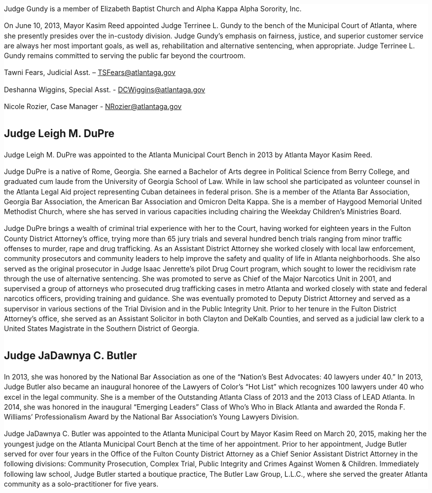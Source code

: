 Judge Gundy is a member of Elizabeth Baptist Church and Alpha Kappa Alpha Sorority, Inc.

On June 10, 2013, Mayor Kasim Reed appointed Judge Terrinee L. Gundy to the bench of the Municipal Court of Atlanta, where she presently presides over the in-custody division. Judge Gundy’s emphasis on fairness, justice, and superior customer service are always her most important goals, as well as, rehabilitation and alternative sentencing, when appropriate. Judge Terrinee L. Gundy remains committed to serving the public far beyond the courtroom. 


Tawni Fears, Judicial Asst. – [TSFears@atlantaga.gov](mailto:TSFears@atlantaga.gov)

Deshanna Wiggins, Special Asst. - [DCWiggins@atlantaga.gov](mailto:dcwiggins@atlantaga.gov)

Nicole Rozier, Case Manager - [NRozier@atlantaga.gov](mailto:nrozier@atlantaga.gov)

## <a name="dupre"></a> Judge Leigh M. DuPre

Judge Leigh M. DuPre was appointed to the Atlanta Municipal Court Bench in 2013 by Atlanta Mayor Kasim Reed. 

Judge DuPre is a native of Rome, Georgia. She earned a Bachelor of Arts degree in Political Science from Berry College, and graduated cum laude from the University of Georgia School of Law. While in law school she participated as volunteer counsel in the Atlanta Legal Aid project representing Cuban detainees in federal prison. She is a member of the Atlanta Bar Association, Georgia Bar Association, the American Bar Association and Omicron Delta Kappa. She is a member of Haygood Memorial United Methodist Church, where she has served in various capacities including chairing the Weekday Children’s Ministries Board. 

Judge DuPre brings a wealth of criminal trial experience with her to the Court, having worked for eighteen years in the Fulton County District Attorney’s office, trying more than 65 jury trials and several hundred bench trials ranging from minor traffic offenses to murder, rape and drug trafficking. As an Assistant District Attorney she worked closely with local law enforcement, community prosecutors and community leaders to help improve the safety and quality of life in Atlanta neighborhoods. She also served as the original prosecutor in Judge Isaac Jenrette’s pilot Drug Court program, which sought to lower the recidivism rate through the use of alternative sentencing. She was promoted to serve as Chief of the Major Narcotics Unit in 2001, and supervised a group of attorneys who prosecuted drug trafficking cases in metro Atlanta and worked closely with state and federal narcotics officers, providing training and guidance. She was eventually promoted to Deputy District Attorney and served as a supervisor in various sections of the Trial Division and in the Public Integrity Unit. Prior to her tenure in the Fulton District Attorney’s office, she served as an Assistant Solicitor in both Clayton and DeKalb Counties, and served as a judicial law clerk to a United States Magistrate in the Southern District of Georgia.

## <a name="butler"></a> Judge JaDawnya C. Butler

In 2013, she was honored by the National Bar Association as one of the “Nation’s Best Advocates: 40 lawyers under 40.”  In 2013, Judge Butler also became an inaugural honoree of the Lawyers of Color’s “Hot List” which recognizes 100 lawyers under 40 who excel in the legal community.  She is a member of the Outstanding Atlanta Class of 2013 and the 2013 Class of LEAD Atlanta.  In 2014, she was honored in the inaugural “Emerging Leaders” Class of Who’s Who in Black Atlanta and awarded the Ronda F. Williams’ Professionalism Award by the National Bar Association’s Young Lawyers Division.

Judge JaDawnya C. Butler was appointed to the Atlanta Municipal Court by Mayor Kasim Reed on March 20, 2015, making her the youngest judge on the Atlanta Municipal Court Bench at the time of her appointment. Prior to her appointment, Judge Butler served for over four years in the Office of the Fulton County District Attorney as a Chief Senior Assistant District Attorney in the following divisions: Community Prosecution, Complex Trial, Public Integrity and Crimes Against Women & Children. Immediately following law school, Judge Butler started a boutique practice, The Butler Law Group, L.L.C., where she served the greater Atlanta community as a solo-practitioner for five years.

